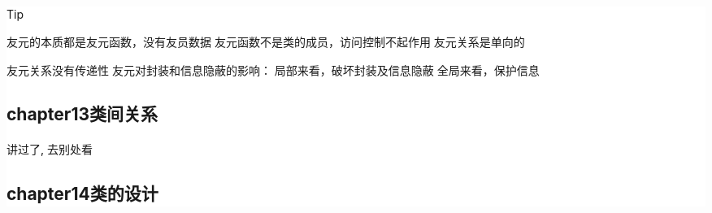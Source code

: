 > [!tip]
>
> 友元的本质都是友元函数，没有友员数据
> 友元函数不是类的成员，访问控制不起作用
> 友元关系是单向的
>
> 友元关系没有传递性
> 友元对封装和信息隐蔽的影响：
> 局部来看，破坏封装及信息隐蔽
> 全局来看，保护信息

## chapter13类间关系

讲过了, 去别处看

## chapter14类的设计
